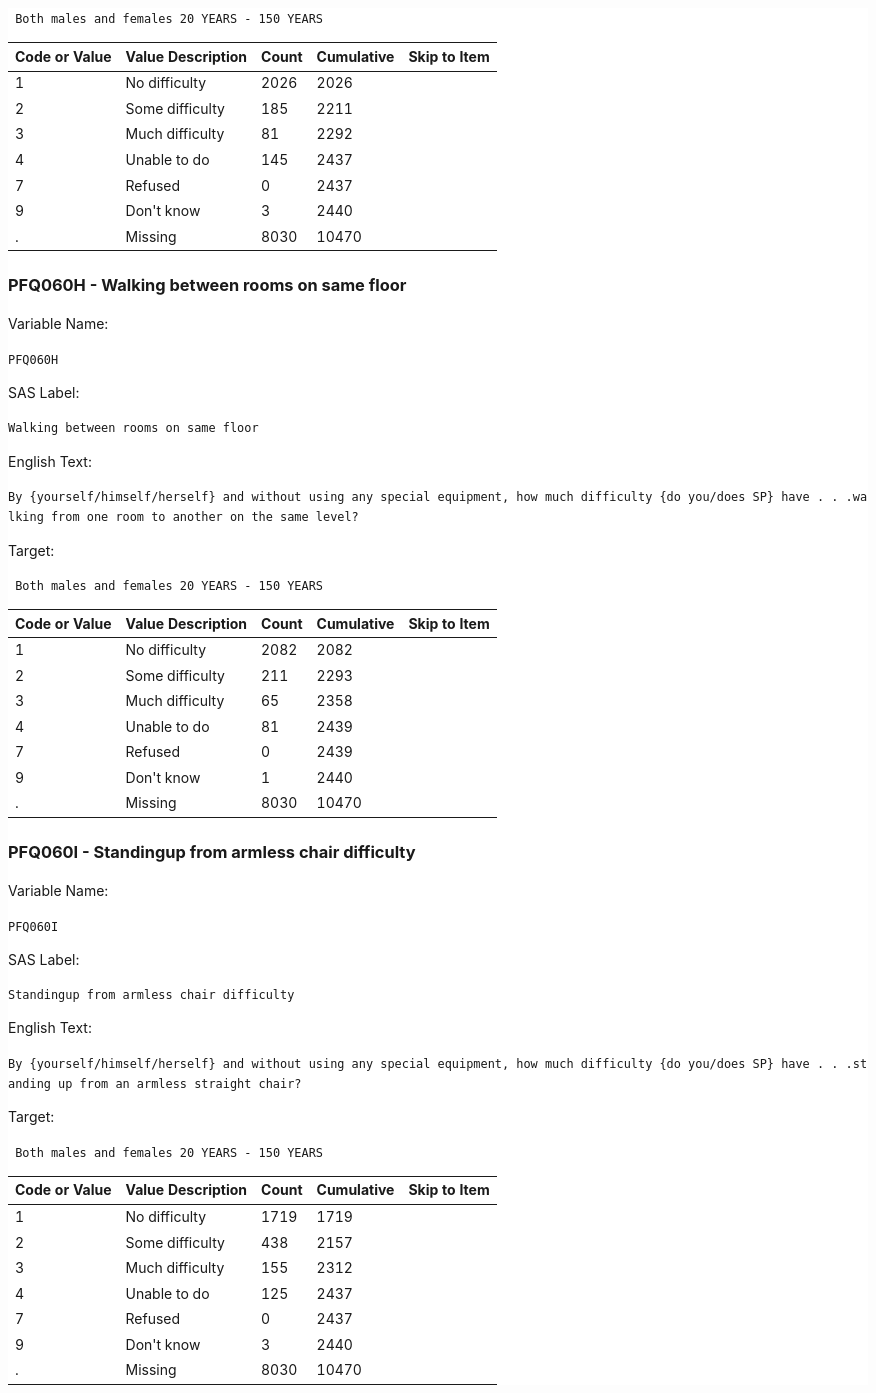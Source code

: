      Both males and females 20 YEARS - 150 YEARS
Code or Value | Value Description | Count | Cumulative | Skip to Item  
---|---|---|---|---  
1 | No difficulty | 2026 | 2026 |   
2 | Some difficulty | 185 | 2211 |   
3 | Much difficulty | 81 | 2292 |   
4 | Unable to do | 145 | 2437 |   
7 | Refused | 0 | 2437 |   
9 | Don't know | 3 | 2440 |   
. | Missing | 8030 | 10470 |   
  
### PFQ060H - Walking between rooms on same floor

Variable Name:

    PFQ060H
SAS Label:

    Walking between rooms on same floor
English Text:

    By {yourself/himself/herself} and without using any special equipment, how much difficulty {do you/does SP} have . . .walking from one room to another on the same level?
Target:

     Both males and females 20 YEARS - 150 YEARS
Code or Value | Value Description | Count | Cumulative | Skip to Item  
---|---|---|---|---  
1 | No difficulty | 2082 | 2082 |   
2 | Some difficulty | 211 | 2293 |   
3 | Much difficulty | 65 | 2358 |   
4 | Unable to do | 81 | 2439 |   
7 | Refused | 0 | 2439 |   
9 | Don't know | 1 | 2440 |   
. | Missing | 8030 | 10470 |   
  
### PFQ060I - Standingup from armless chair difficulty

Variable Name:

    PFQ060I
SAS Label:

    Standingup from armless chair difficulty
English Text:

    By {yourself/himself/herself} and without using any special equipment, how much difficulty {do you/does SP} have . . .standing up from an armless straight chair?
Target:

     Both males and females 20 YEARS - 150 YEARS
Code or Value | Value Description | Count | Cumulative | Skip to Item  
---|---|---|---|---  
1 | No difficulty | 1719 | 1719 |   
2 | Some difficulty | 438 | 2157 |   
3 | Much difficulty | 155 | 2312 |   
4 | Unable to do | 125 | 2437 |   
7 | Refused | 0 | 2437 |   
9 | Don't know | 3 | 2440 |   
. | Missing | 8030 | 10470 |   
  